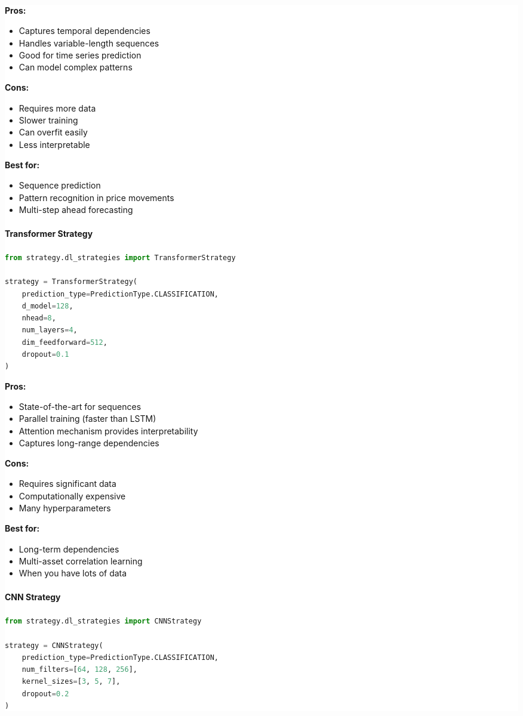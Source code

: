 **Pros:**
- Captures temporal dependencies
- Handles variable-length sequences
- Good for time series prediction
- Can model complex patterns

**Cons:**
- Requires more data
- Slower training
- Can overfit easily
- Less interpretable

**Best for:**
- Sequence prediction
- Pattern recognition in price movements
- Multi-step ahead forecasting

#### Transformer Strategy

```python
from strategy.dl_strategies import TransformerStrategy

strategy = TransformerStrategy(
    prediction_type=PredictionType.CLASSIFICATION,
    d_model=128,
    nhead=8,
    num_layers=4,
    dim_feedforward=512,
    dropout=0.1
)
```

**Pros:**
- State-of-the-art for sequences
- Parallel training (faster than LSTM)
- Attention mechanism provides interpretability
- Captures long-range dependencies

**Cons:**
- Requires significant data
- Computationally expensive
- Many hyperparameters

**Best for:**
- Long-term dependencies
- Multi-asset correlation learning
- When you have lots of data

#### CNN Strategy

```python
from strategy.dl_strategies import CNNStrategy

strategy = CNNStrategy(
    prediction_type=PredictionType.CLASSIFICATION,
    num_filters=[64, 128, 256],
    kernel_sizes=[3, 5, 7],
    dropout=0.2
)
```
